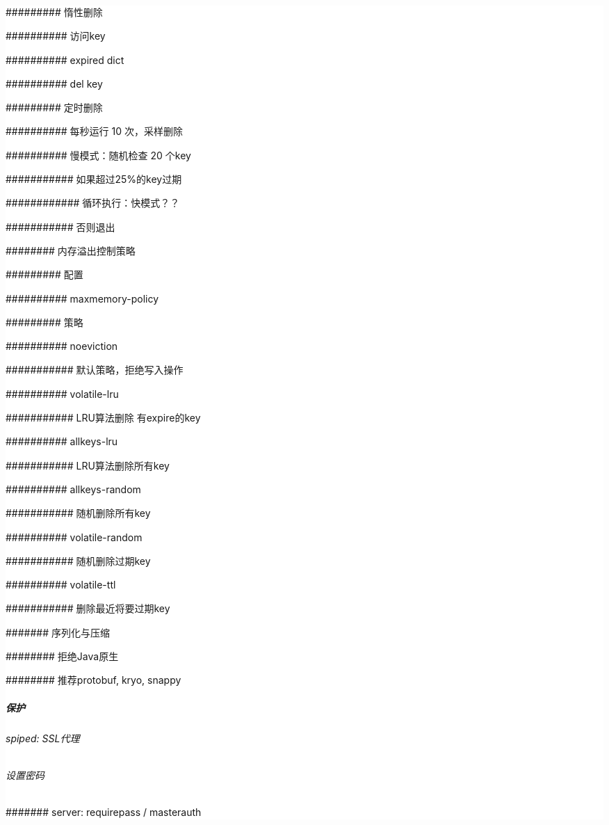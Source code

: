 ######### 惰性删除

########## 访问key

########## expired dict

########## del key

######### 定时删除

########## 每秒运行 10 次，采样删除

########## 慢模式：随机检查 20 个key

########### 如果超过25%的key过期

############ 循环执行：快模式？？

########### 否则退出

######## 内存溢出控制策略

######### 配置

########## maxmemory-policy

######### 策略

########## noeviction

########### 默认策略，拒绝写入操作

########## volatile-lru

########### LRU算法删除 有expire的key

########## allkeys-lru

########### LRU算法删除所有key

########## allkeys-random

########### 随机删除所有key

########## volatile-random

########### 随机删除过期key

########## volatile-ttl

########### 删除最近将要过期key

####### 序列化与压缩

######## 拒绝Java原生

######## 推荐protobuf, kryo, snappy

##### 保护

######  spiped: SSL代理

###### 设置密码

####### server: requirepass / masterauth
